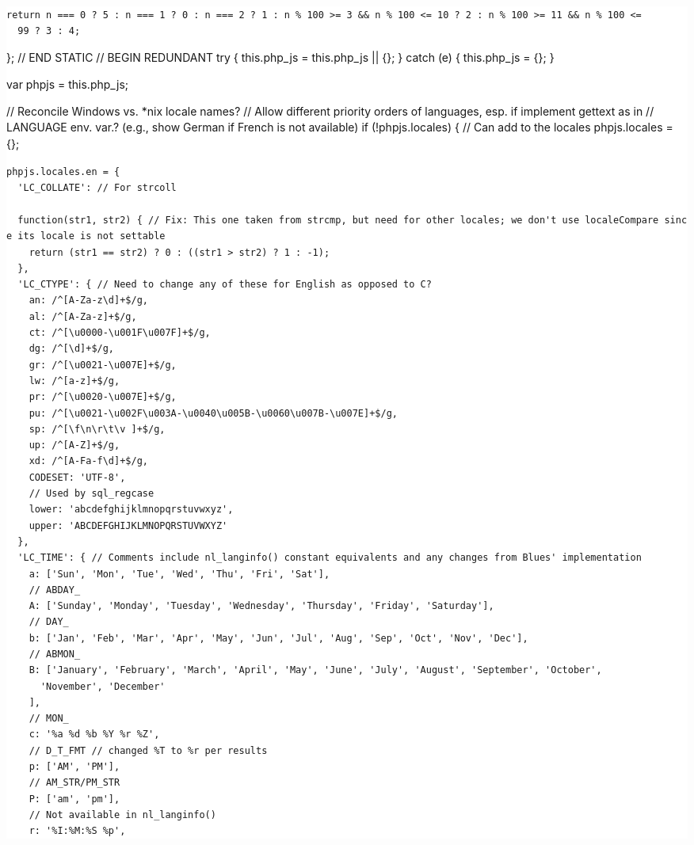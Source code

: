     return n === 0 ? 5 : n === 1 ? 0 : n === 2 ? 1 : n % 100 >= 3 && n % 100 <= 10 ? 2 : n % 100 >= 11 && n % 100 <=
      99 ? 3 : 4;
  };
  // END STATIC
  // BEGIN REDUNDANT
  try {
    this.php_js = this.php_js || {};
  } catch (e) {
    this.php_js = {};
  }

  var phpjs = this.php_js;

  // Reconcile Windows vs. *nix locale names?
  // Allow different priority orders of languages, esp. if implement gettext as in
  //     LANGUAGE env. var.? (e.g., show German if French is not available)
  if (!phpjs.locales) {
    // Can add to the locales
    phpjs.locales = {};

    phpjs.locales.en = {
      'LC_COLLATE': // For strcoll

      function(str1, str2) { // Fix: This one taken from strcmp, but need for other locales; we don't use localeCompare since its locale is not settable
        return (str1 == str2) ? 0 : ((str1 > str2) ? 1 : -1);
      },
      'LC_CTYPE': { // Need to change any of these for English as opposed to C?
        an: /^[A-Za-z\d]+$/g,
        al: /^[A-Za-z]+$/g,
        ct: /^[\u0000-\u001F\u007F]+$/g,
        dg: /^[\d]+$/g,
        gr: /^[\u0021-\u007E]+$/g,
        lw: /^[a-z]+$/g,
        pr: /^[\u0020-\u007E]+$/g,
        pu: /^[\u0021-\u002F\u003A-\u0040\u005B-\u0060\u007B-\u007E]+$/g,
        sp: /^[\f\n\r\t\v ]+$/g,
        up: /^[A-Z]+$/g,
        xd: /^[A-Fa-f\d]+$/g,
        CODESET: 'UTF-8',
        // Used by sql_regcase
        lower: 'abcdefghijklmnopqrstuvwxyz',
        upper: 'ABCDEFGHIJKLMNOPQRSTUVWXYZ'
      },
      'LC_TIME': { // Comments include nl_langinfo() constant equivalents and any changes from Blues' implementation
        a: ['Sun', 'Mon', 'Tue', 'Wed', 'Thu', 'Fri', 'Sat'],
        // ABDAY_
        A: ['Sunday', 'Monday', 'Tuesday', 'Wednesday', 'Thursday', 'Friday', 'Saturday'],
        // DAY_
        b: ['Jan', 'Feb', 'Mar', 'Apr', 'May', 'Jun', 'Jul', 'Aug', 'Sep', 'Oct', 'Nov', 'Dec'],
        // ABMON_
        B: ['January', 'February', 'March', 'April', 'May', 'June', 'July', 'August', 'September', 'October',
          'November', 'December'
        ],
        // MON_
        c: '%a %d %b %Y %r %Z',
        // D_T_FMT // changed %T to %r per results
        p: ['AM', 'PM'],
        // AM_STR/PM_STR
        P: ['am', 'pm'],
        // Not available in nl_langinfo()
        r: '%I:%M:%S %p',